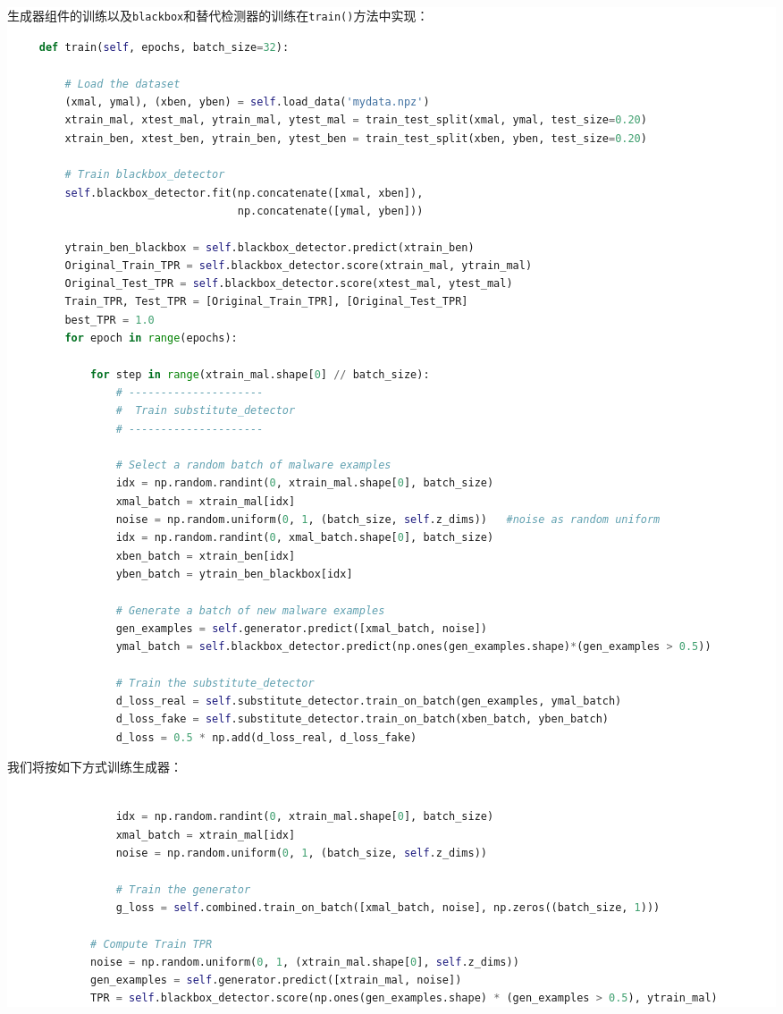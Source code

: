 生成器组件的训练以及`blackbox`和替代检测器的训练在`train()`方法中实现：

```py
     def train(self, epochs, batch_size=32):

         # Load the dataset
         (xmal, ymal), (xben, yben) = self.load_data('mydata.npz')
         xtrain_mal, xtest_mal, ytrain_mal, ytest_mal = train_test_split(xmal, ymal, test_size=0.20)
         xtrain_ben, xtest_ben, ytrain_ben, ytest_ben = train_test_split(xben, yben, test_size=0.20)

         # Train blackbox_detector
         self.blackbox_detector.fit(np.concatenate([xmal, xben]),
                                    np.concatenate([ymal, yben]))

         ytrain_ben_blackbox = self.blackbox_detector.predict(xtrain_ben)
         Original_Train_TPR = self.blackbox_detector.score(xtrain_mal, ytrain_mal)
         Original_Test_TPR = self.blackbox_detector.score(xtest_mal, ytest_mal)
         Train_TPR, Test_TPR = [Original_Train_TPR], [Original_Test_TPR]
         best_TPR = 1.0
         for epoch in range(epochs):

             for step in range(xtrain_mal.shape[0] // batch_size):
                 # ---------------------
                 #  Train substitute_detector
                 # ---------------------

                 # Select a random batch of malware examples
                 idx = np.random.randint(0, xtrain_mal.shape[0], batch_size)
                 xmal_batch = xtrain_mal[idx]
                 noise = np.random.uniform(0, 1, (batch_size, self.z_dims))   #noise as random uniform
                 idx = np.random.randint(0, xmal_batch.shape[0], batch_size)
                 xben_batch = xtrain_ben[idx]
                 yben_batch = ytrain_ben_blackbox[idx]

                 # Generate a batch of new malware examples
                 gen_examples = self.generator.predict([xmal_batch, noise])
                 ymal_batch = self.blackbox_detector.predict(np.ones(gen_examples.shape)*(gen_examples > 0.5))

                 # Train the substitute_detector
                 d_loss_real = self.substitute_detector.train_on_batch(gen_examples, ymal_batch)
                 d_loss_fake = self.substitute_detector.train_on_batch(xben_batch, yben_batch)
                 d_loss = 0.5 * np.add(d_loss_real, d_loss_fake)               
```

我们将按如下方式训练生成器：

```py

                 idx = np.random.randint(0, xtrain_mal.shape[0], batch_size)
                 xmal_batch = xtrain_mal[idx]
                 noise = np.random.uniform(0, 1, (batch_size, self.z_dims))

                 # Train the generator
                 g_loss = self.combined.train_on_batch([xmal_batch, noise], np.zeros((batch_size, 1)))

             # Compute Train TPR
             noise = np.random.uniform(0, 1, (xtrain_mal.shape[0], self.z_dims))
             gen_examples = self.generator.predict([xtrain_mal, noise])
             TPR = self.blackbox_detector.score(np.ones(gen_examples.shape) * (gen_examples > 0.5), ytrain_mal)
```